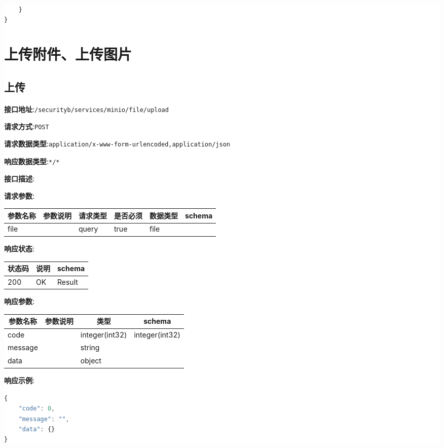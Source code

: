 ```javascript
	}
}
```


# 上传附件、上传图片


## 上传


**接口地址**:`/securityb/services/minio/file/upload`


**请求方式**:`POST`


**请求数据类型**:`application/x-www-form-urlencoded,application/json`


**响应数据类型**:`*/*`


**接口描述**:


**请求参数**:


| 参数名称 | 参数说明 | 请求类型    | 是否必须 | 数据类型 | schema |
| -------- | -------- | ----- | -------- | -------- | ------ |
|file||query|true|file||


**响应状态**:


| 状态码 | 说明 | schema |
| -------- | -------- | ----- | 
|200|OK|Result|


**响应参数**:


| 参数名称 | 参数说明 | 类型 | schema |
| -------- | -------- | ----- |----- | 
|code||integer(int32)|integer(int32)|
|message||string||
|data||object||


**响应示例**:
```javascript
{
	"code": 0,
	"message": "",
	"data": {}
}
```
